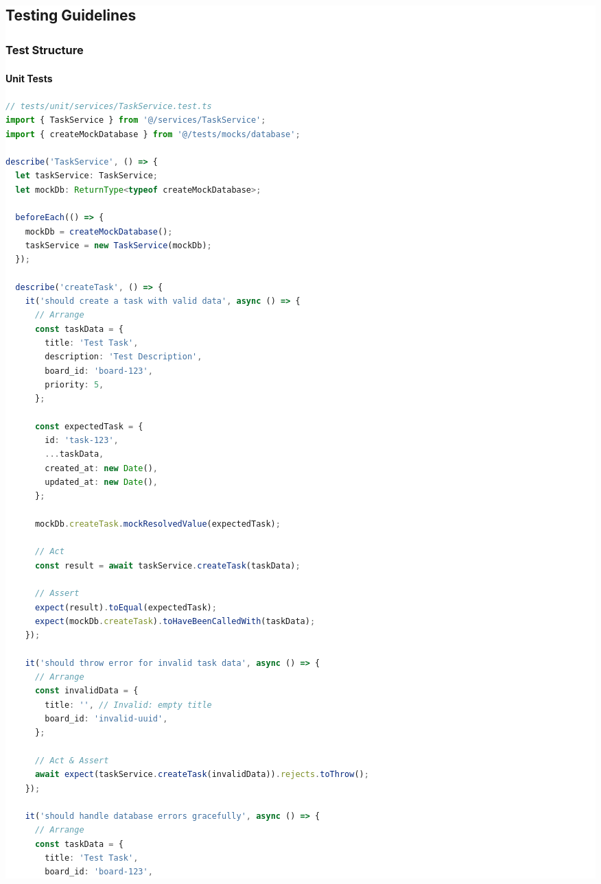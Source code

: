 ## Testing Guidelines

### Test Structure

#### Unit Tests

```typescript
// tests/unit/services/TaskService.test.ts
import { TaskService } from '@/services/TaskService';
import { createMockDatabase } from '@/tests/mocks/database';

describe('TaskService', () => {
  let taskService: TaskService;
  let mockDb: ReturnType<typeof createMockDatabase>;

  beforeEach(() => {
    mockDb = createMockDatabase();
    taskService = new TaskService(mockDb);
  });

  describe('createTask', () => {
    it('should create a task with valid data', async () => {
      // Arrange
      const taskData = {
        title: 'Test Task',
        description: 'Test Description',
        board_id: 'board-123',
        priority: 5,
      };

      const expectedTask = {
        id: 'task-123',
        ...taskData,
        created_at: new Date(),
        updated_at: new Date(),
      };

      mockDb.createTask.mockResolvedValue(expectedTask);

      // Act
      const result = await taskService.createTask(taskData);

      // Assert
      expect(result).toEqual(expectedTask);
      expect(mockDb.createTask).toHaveBeenCalledWith(taskData);
    });

    it('should throw error for invalid task data', async () => {
      // Arrange
      const invalidData = {
        title: '', // Invalid: empty title
        board_id: 'invalid-uuid',
      };

      // Act & Assert
      await expect(taskService.createTask(invalidData)).rejects.toThrow();
    });

    it('should handle database errors gracefully', async () => {
      // Arrange
      const taskData = {
        title: 'Test Task',
        board_id: 'board-123',
```